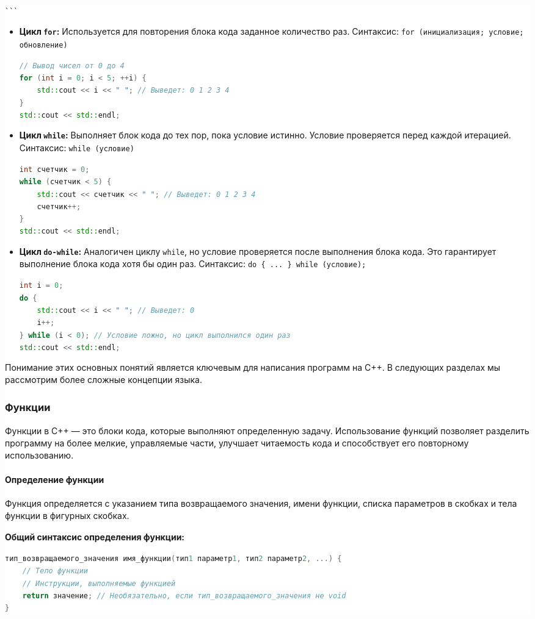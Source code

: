     ```

*   **Цикл `for`:** Используется для повторения блока кода заданное количество раз.
    Синтаксис: `for (инициализация; условие; обновление)`
    ```cpp
    // Вывод чисел от 0 до 4
    for (int i = 0; i < 5; ++i) {
        std::cout << i << " "; // Выведет: 0 1 2 3 4
    }
    std::cout << std::endl;
    ```

*   **Цикл `while`:** Выполняет блок кода до тех пор, пока условие истинно. Условие проверяется перед каждой итерацией.
    Синтаксис: `while (условие)`
    ```cpp
    int счетчик = 0;
    while (счетчик < 5) {
        std::cout << счетчик << " "; // Выведет: 0 1 2 3 4
        счетчик++;
    }
    std::cout << std::endl;
    ```

*   **Цикл `do-while`:** Аналогичен циклу `while`, но условие проверяется после выполнения блока кода. Это гарантирует выполнение блока кода хотя бы один раз.
    Синтаксис: `do { ... } while (условие);`
    ```cpp
    int i = 0;
    do {
        std::cout << i << " "; // Выведет: 0
        i++;
    } while (i < 0); // Условие ложно, но цикл выполнился один раз
    std::cout << std::endl;
    ```

Понимание этих основных понятий является ключевым для написания программ на C++. В следующих разделах мы рассмотрим более сложные концепции языка.


### Функции

Функции в C++ — это блоки кода, которые выполняют определенную задачу. Использование функций позволяет разделить программу на более мелкие, управляемые части, улучшает читаемость кода и способствует его повторному использованию.

#### Определение функции

Функция определяется с указанием типа возвращаемого значения, имени функции, списка параметров в скобках и тела функции в фигурных скобках.

**Общий синтаксис определения функции:**

```cpp
тип_возвращаемого_значения имя_функции(тип1 параметр1, тип2 параметр2, ...) {
    // Тело функции
    // Инструкции, выполняемые функцией
    return значение; // Необязательно, если тип_возвращаемого_значения не void
}
```
